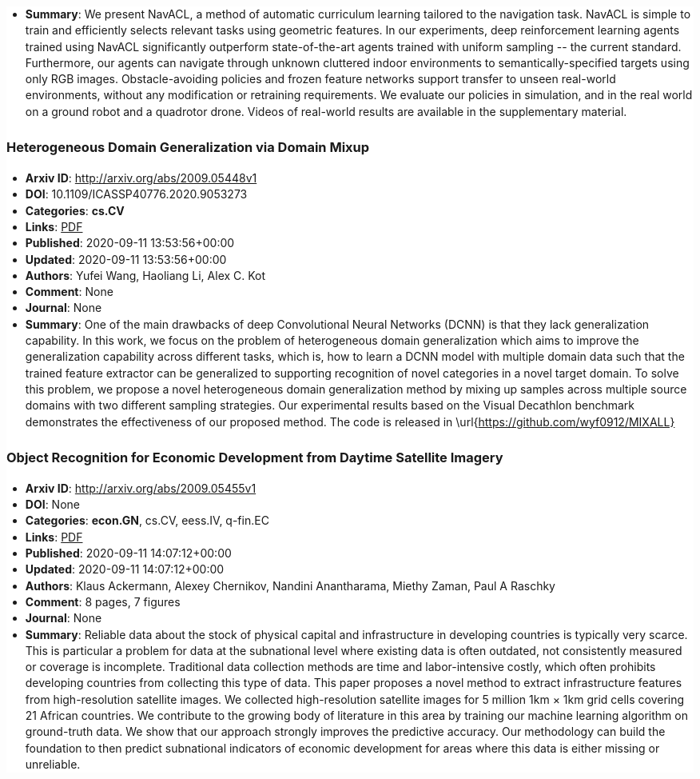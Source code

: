 - **Summary**: We present NavACL, a method of automatic curriculum learning tailored to the navigation task. NavACL is simple to train and efficiently selects relevant tasks using geometric features. In our experiments, deep reinforcement learning agents trained using NavACL significantly outperform state-of-the-art agents trained with uniform sampling -- the current standard. Furthermore, our agents can navigate through unknown cluttered indoor environments to semantically-specified targets using only RGB images. Obstacle-avoiding policies and frozen feature networks support transfer to unseen real-world environments, without any modification or retraining requirements. We evaluate our policies in simulation, and in the real world on a ground robot and a quadrotor drone. Videos of real-world results are available in the supplementary material.



### Heterogeneous Domain Generalization via Domain Mixup
- **Arxiv ID**: http://arxiv.org/abs/2009.05448v1
- **DOI**: 10.1109/ICASSP40776.2020.9053273
- **Categories**: **cs.CV**
- **Links**: [PDF](http://arxiv.org/pdf/2009.05448v1)
- **Published**: 2020-09-11 13:53:56+00:00
- **Updated**: 2020-09-11 13:53:56+00:00
- **Authors**: Yufei Wang, Haoliang Li, Alex C. Kot
- **Comment**: None
- **Journal**: None
- **Summary**: One of the main drawbacks of deep Convolutional Neural Networks (DCNN) is that they lack generalization capability. In this work, we focus on the problem of heterogeneous domain generalization which aims to improve the generalization capability across different tasks, which is, how to learn a DCNN model with multiple domain data such that the trained feature extractor can be generalized to supporting recognition of novel categories in a novel target domain. To solve this problem, we propose a novel heterogeneous domain generalization method by mixing up samples across multiple source domains with two different sampling strategies. Our experimental results based on the Visual Decathlon benchmark demonstrates the effectiveness of our proposed method. The code is released in \url{https://github.com/wyf0912/MIXALL}



### Object Recognition for Economic Development from Daytime Satellite Imagery
- **Arxiv ID**: http://arxiv.org/abs/2009.05455v1
- **DOI**: None
- **Categories**: **econ.GN**, cs.CV, eess.IV, q-fin.EC
- **Links**: [PDF](http://arxiv.org/pdf/2009.05455v1)
- **Published**: 2020-09-11 14:07:12+00:00
- **Updated**: 2020-09-11 14:07:12+00:00
- **Authors**: Klaus Ackermann, Alexey Chernikov, Nandini Anantharama, Miethy Zaman, Paul A Raschky
- **Comment**: 8 pages, 7 figures
- **Journal**: None
- **Summary**: Reliable data about the stock of physical capital and infrastructure in developing countries is typically very scarce. This is particular a problem for data at the subnational level where existing data is often outdated, not consistently measured or coverage is incomplete. Traditional data collection methods are time and labor-intensive costly, which often prohibits developing countries from collecting this type of data. This paper proposes a novel method to extract infrastructure features from high-resolution satellite images. We collected high-resolution satellite images for 5 million 1km $\times$ 1km grid cells covering 21 African countries. We contribute to the growing body of literature in this area by training our machine learning algorithm on ground-truth data. We show that our approach strongly improves the predictive accuracy. Our methodology can build the foundation to then predict subnational indicators of economic development for areas where this data is either missing or unreliable.
